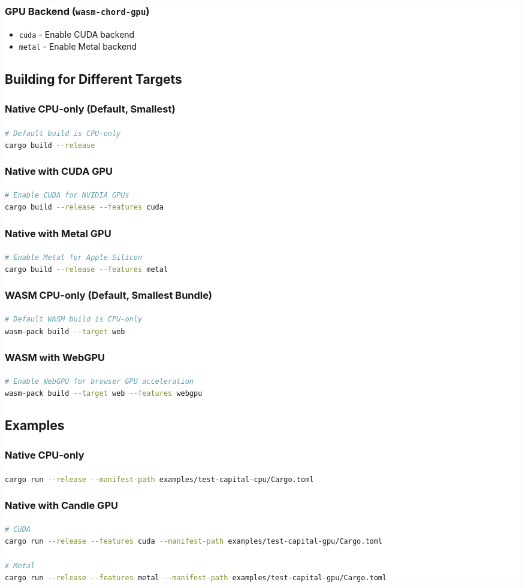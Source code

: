 ### GPU Backend (`wasm-chord-gpu`)
- `cuda` - Enable CUDA backend
- `metal` - Enable Metal backend

## Building for Different Targets

### Native CPU-only (Default, Smallest)
```bash
# Default build is CPU-only
cargo build --release
```

### Native with CUDA GPU
```bash
# Enable CUDA for NVIDIA GPUs
cargo build --release --features cuda
```

### Native with Metal GPU
```bash
# Enable Metal for Apple Silicon
cargo build --release --features metal
```

### WASM CPU-only (Default, Smallest Bundle)
```bash
# Default WASM build is CPU-only
wasm-pack build --target web
```

### WASM with WebGPU
```bash
# Enable WebGPU for browser GPU acceleration
wasm-pack build --target web --features webgpu
```

## Examples

### Native CPU-only
```bash
cargo run --release --manifest-path examples/test-capital-cpu/Cargo.toml
```

### Native with Candle GPU
```bash
# CUDA
cargo run --release --features cuda --manifest-path examples/test-capital-gpu/Cargo.toml

# Metal
cargo run --release --features metal --manifest-path examples/test-capital-gpu/Cargo.toml
```
